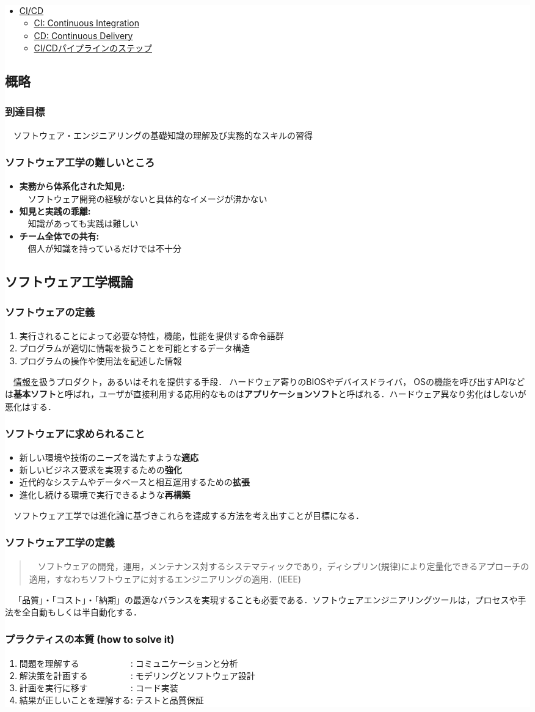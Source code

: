   - [CI/CD](#cicd)
    - [CI: Continuous Integration](#ci-continuous-integration)
    - [CD: Continuous Delivery](#cd-continuous-delivery)
    - [CI/CDパイプラインのステップ](#cicdパイプラインのステップ)


## 概略

### 到達目標
&emsp;ソフトウェア・エンジニアリングの基礎知識の理解及び実務的なスキルの習得

### ソフトウェア工学の難しいところ
- **実務から体系化された知見:**<br>
  　ソフトウェア開発の経験がないと具体的なイメージが沸かない
- **知見と実践の乖離:**<br>
  　知識があっても実践は難しい
- **チーム全体での共有:**<br>
  　個人が知識を持っているだけでは不十分


## ソフトウェア工学概論
### ソフトウェアの定義
1. 実行されることによって必要な特性，機能，性能を提供する命令語群
2. プログラムが適切に情報を扱うことを可能とするデータ構造
3. プログラムの操作や使用法を記述した情報

&emsp;<ins>情報を</ins>扱うプロダクト，あるいはそれを提供する手段．
ハードウェア寄りのBIOSやデバイスドライバ， OSの機能を呼び出すAPIなどは**基本ソフト**と呼ばれ，ユーザが直接利用する応用的なものは**アプリケーションソフト**と呼ばれる．ハードウェア異なり劣化はしないが悪化はする．

### ソフトウェアに求められること
- 新しい環境や技術のニーズを満たすような**適応**
- 新しいビジネス要求を実現するための**強化**
- 近代的なシステムやデータベースと相互運用するための**拡張**
- 進化し続ける環境で実行できるような**再構築**

&emsp;ソフトウェア工学では進化論に基づきこれらを達成する方法を考え出すことが目標になる．

### ソフトウェア工学の定義
>&emsp;ソフトウェアの開発，運用，メンテナンス対するシステマティックであり，ディシプリン(規律)により定量化できるアプローチの適用，すなわちソフトウェアに対するエンジニアリングの適用．(IEEE)

&emsp;「品質」・「コスト」・「納期」の最適なバランスを実現することも必要である．ソフトウェアエンジニアリングツールは，プロセスや手法を全自動もしくは半自動化する．

### プラクティスの本質 (how to solve it)
1. 問題を理解する　　　　　　: コミュニケーションと分析
2. 解決策を計画する　　　　　: モデリングとソフトウェア設計
3. 計画を実行に移す　　　　　: コード実装
4. 結果が正しいことを理解する: テストと品質保証
